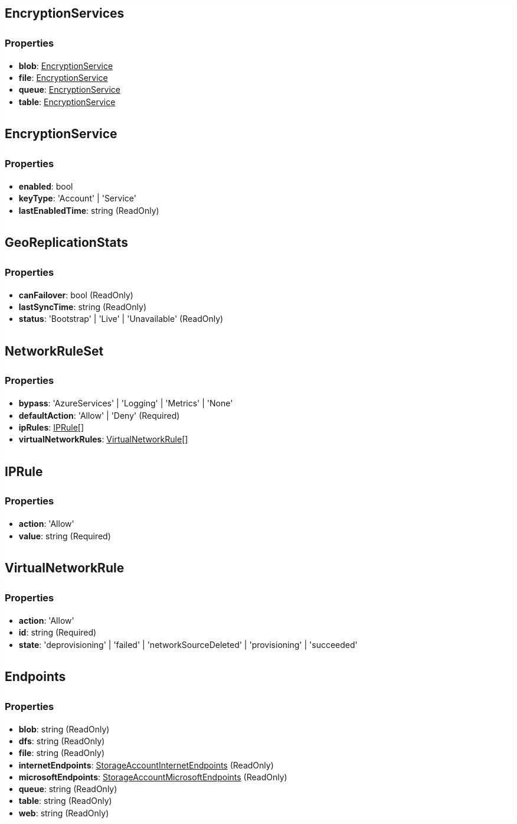 ## EncryptionServices
### Properties
* **blob**: [EncryptionService](#encryptionservice)
* **file**: [EncryptionService](#encryptionservice)
* **queue**: [EncryptionService](#encryptionservice)
* **table**: [EncryptionService](#encryptionservice)

## EncryptionService
### Properties
* **enabled**: bool
* **keyType**: 'Account' | 'Service'
* **lastEnabledTime**: string (ReadOnly)

## GeoReplicationStats
### Properties
* **canFailover**: bool (ReadOnly)
* **lastSyncTime**: string (ReadOnly)
* **status**: 'Bootstrap' | 'Live' | 'Unavailable' (ReadOnly)

## NetworkRuleSet
### Properties
* **bypass**: 'AzureServices' | 'Logging' | 'Metrics' | 'None'
* **defaultAction**: 'Allow' | 'Deny' (Required)
* **ipRules**: [IPRule](#iprule)[]
* **virtualNetworkRules**: [VirtualNetworkRule](#virtualnetworkrule)[]

## IPRule
### Properties
* **action**: 'Allow'
* **value**: string (Required)

## VirtualNetworkRule
### Properties
* **action**: 'Allow'
* **id**: string (Required)
* **state**: 'deprovisioning' | 'failed' | 'networkSourceDeleted' | 'provisioning' | 'succeeded'

## Endpoints
### Properties
* **blob**: string (ReadOnly)
* **dfs**: string (ReadOnly)
* **file**: string (ReadOnly)
* **internetEndpoints**: [StorageAccountInternetEndpoints](#storageaccountinternetendpoints) (ReadOnly)
* **microsoftEndpoints**: [StorageAccountMicrosoftEndpoints](#storageaccountmicrosoftendpoints) (ReadOnly)
* **queue**: string (ReadOnly)
* **table**: string (ReadOnly)
* **web**: string (ReadOnly)
